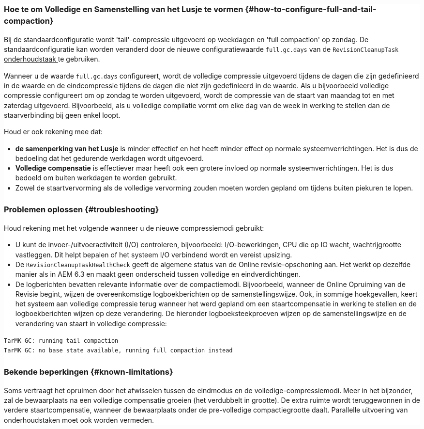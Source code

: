 ### Hoe te om Volledige en Samenstelling van het Lusje te vormen {#how-to-configure-full-and-tail-compaction}

Bij de standaardconfiguratie wordt &#39;tail&#39;-compressie uitgevoerd op weekdagen en &#39;full compaction&#39; op zondag. De standaardconfiguratie kan worden veranderd door de nieuwe configuratiewaarde `full.gc.days` van de `RevisionCleanupTask` [ onderhoudstaak ](/help/sites-deploying/revision-cleanup.md#how-to-run-online-revision-cleanup) te gebruiken.

Wanneer u de waarde `full.gc.days` configureert, wordt de volledige compressie uitgevoerd tijdens de dagen die zijn gedefinieerd in de waarde en de eindcompressie tijdens de dagen die niet zijn gedefinieerd in de waarde. Als u bijvoorbeeld volledige compressie configureert om op zondag te worden uitgevoerd, wordt de compressie van de staart van maandag tot en met zaterdag uitgevoerd. Bijvoorbeeld, als u volledige compilatie vormt om elke dag van de week in werking te stellen dan de staarverbinding bij geen enkel loopt.

Houd er ook rekening mee dat:

* **de samenperking van het Lusje** is minder effectief en het heeft minder effect op normale systeemverrichtingen. Het is dus de bedoeling dat het gedurende werkdagen wordt uitgevoerd.
* **Volledige compensatie** is effectiever maar heeft ook een grotere invloed op normale systeemverrichtingen. Het is dus bedoeld om buiten werkdagen te worden gebruikt.
* Zowel de staartvervorming als de volledige vervorming zouden moeten worden gepland om tijdens buiten piekuren te lopen.

### Problemen oplossen {#troubleshooting}

Houd rekening met het volgende wanneer u de nieuwe compressiemodi gebruikt:

* U kunt de invoer-/uitvoeractiviteit (I/O) controleren, bijvoorbeeld: I/O-bewerkingen, CPU die op IO wacht, wachtrijgrootte vastleggen. Dit helpt bepalen of het systeem I/O verbindend wordt en vereist upsizing.
* De `RevisionCleanupTaskHealthCheck` geeft de algemene status van de Online revisie-opschoning aan. Het werkt op dezelfde manier als in AEM 6.3 en maakt geen onderscheid tussen volledige en eindverdichtingen.
* De logberichten bevatten relevante informatie over de compactiemodi. Bijvoorbeeld, wanneer de Online Opruiming van de Revisie begint, wijzen de overeenkomstige logboekberichten op de samenstellingswijze. Ook, in sommige hoekgevallen, keert het systeem aan volledige compressie terug wanneer het werd gepland om een staartcompensatie in werking te stellen en de logboekberichten wijzen op deze verandering. De hieronder logboeksteekproeven wijzen op de samenstellingswijze en de verandering van staart in volledige compressie:

```
TarMK GC: running tail compaction
TarMK GC: no base state available, running full compaction instead
```

### Bekende beperkingen {#known-limitations}

Soms vertraagt het opruimen door het afwisselen tussen de eindmodus en de volledige-compressiemodi. Meer in het bijzonder, zal de bewaarplaats na een volledige compensatie groeien (het verdubbelt in grootte). De extra ruimte wordt teruggewonnen in de verdere staartcompensatie, wanneer de bewaarplaats onder de pre-volledige compactiegrootte daalt. Parallelle uitvoering van onderhoudstaken moet ook worden vermeden.
